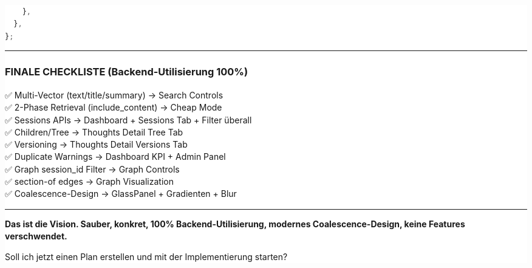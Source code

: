 ```javascript
    },
  },
};
```

---

### FINALE CHECKLISTE (Backend-Utilisierung 100%)

✅ Multi-Vector (text/title/summary) → Search Controls  
✅ 2-Phase Retrieval (include_content) → Cheap Mode  
✅ Sessions APIs → Dashboard + Sessions Tab + Filter überall  
✅ Children/Tree → Thoughts Detail Tree Tab  
✅ Versioning → Thoughts Detail Versions Tab  
✅ Duplicate Warnings → Dashboard KPI + Admin Panel  
✅ Graph session_id Filter → Graph Controls  
✅ section-of edges → Graph Visualization  
✅ Coalescence-Design → GlassPanel + Gradienten + Blur  

---

**Das ist die Vision. Sauber, konkret, 100% Backend-Utilisierung, modernes Coalescence-Design, keine Features verschwendet.**

Soll ich jetzt einen Plan erstellen und mit der Implementierung starten?